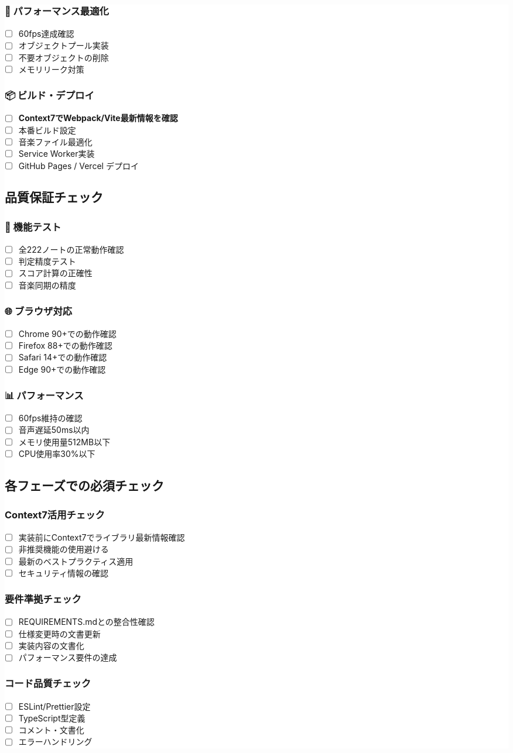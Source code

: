 ### 🚀 パフォーマンス最適化
- [ ] 60fps達成確認
- [ ] オブジェクトプール実装
- [ ] 不要オブジェクトの削除
- [ ] メモリリーク対策

### 📦 ビルド・デプロイ
- [ ] **Context7でWebpack/Vite最新情報を確認**
- [ ] 本番ビルド設定
- [ ] 音楽ファイル最適化
- [ ] Service Worker実装
- [ ] GitHub Pages / Vercel デプロイ

## 品質保証チェック

### 🧪 機能テスト
- [ ] 全222ノートの正常動作確認
- [ ] 判定精度テスト
- [ ] スコア計算の正確性
- [ ] 音楽同期の精度

### 🌐 ブラウザ対応
- [ ] Chrome 90+での動作確認
- [ ] Firefox 88+での動作確認
- [ ] Safari 14+での動作確認
- [ ] Edge 90+での動作確認

### 📊 パフォーマンス
- [ ] 60fps維持の確認
- [ ] 音声遅延50ms以内
- [ ] メモリ使用量512MB以下
- [ ] CPU使用率30%以下

## 各フェーズでの必須チェック

### Context7活用チェック
- [ ] 実装前にContext7でライブラリ最新情報確認
- [ ] 非推奨機能の使用避ける
- [ ] 最新のベストプラクティス適用
- [ ] セキュリティ情報の確認

### 要件準拠チェック
- [ ] REQUIREMENTS.mdとの整合性確認
- [ ] 仕様変更時の文書更新
- [ ] 実装内容の文書化
- [ ] パフォーマンス要件の達成

### コード品質チェック
- [ ] ESLint/Prettier設定
- [ ] TypeScript型定義
- [ ] コメント・文書化
- [ ] エラーハンドリング
